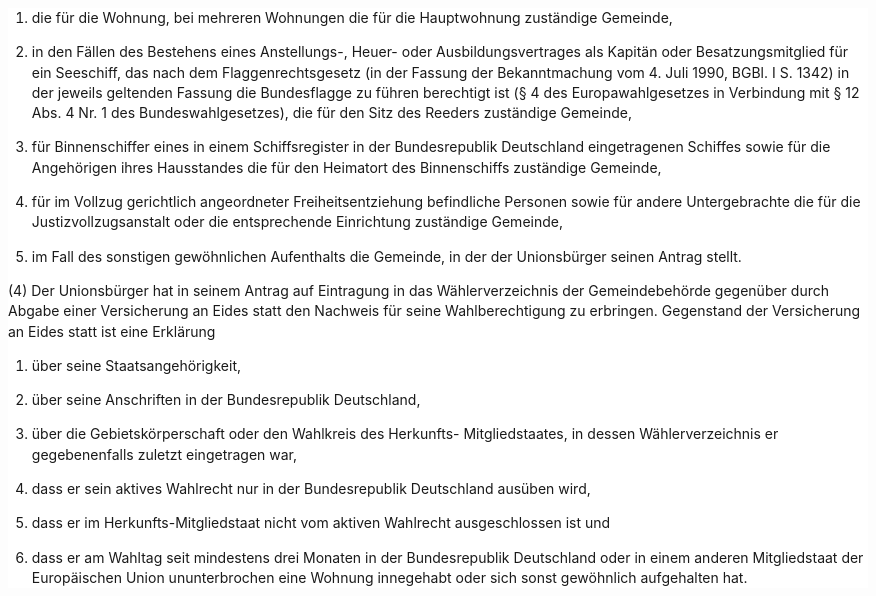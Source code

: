 1.  die für die Wohnung, bei mehreren Wohnungen die für die Hauptwohnung
    zuständige Gemeinde,


2.  in den Fällen des Bestehens eines Anstellungs-, Heuer- oder
    Ausbildungsvertrages als Kapitän oder Besatzungsmitglied für ein
    Seeschiff, das nach dem Flaggenrechtsgesetz (in der Fassung der
    Bekanntmachung vom 4. Juli 1990, BGBl. I S. 1342) in der jeweils
    geltenden Fassung die Bundesflagge zu führen berechtigt ist (§ 4 des
    Europawahlgesetzes in Verbindung mit § 12 Abs. 4 Nr. 1 des
    Bundeswahlgesetzes), die für den Sitz des Reeders zuständige Gemeinde,


3.  für Binnenschiffer eines in einem Schiffsregister in der
    Bundesrepublik Deutschland eingetragenen Schiffes sowie für die
    Angehörigen ihres Hausstandes die für den Heimatort des Binnenschiffs
    zuständige Gemeinde,


4.  für im Vollzug gerichtlich angeordneter Freiheitsentziehung
    befindliche Personen sowie für andere Untergebrachte die für die
    Justizvollzugsanstalt oder die entsprechende Einrichtung zuständige
    Gemeinde,


5.  im Fall des sonstigen gewöhnlichen Aufenthalts die Gemeinde, in der
    der Unionsbürger seinen Antrag stellt.




(4) Der Unionsbürger hat in seinem Antrag auf Eintragung in das
Wählerverzeichnis der Gemeindebehörde gegenüber durch Abgabe einer
Versicherung an Eides statt den Nachweis für seine Wahlberechtigung zu
erbringen. Gegenstand der Versicherung an Eides statt ist eine
Erklärung

1.  über seine Staatsangehörigkeit,


2.  über seine Anschriften in der Bundesrepublik Deutschland,


3.  über die Gebietskörperschaft oder den Wahlkreis des Herkunfts-
    Mitgliedstaates, in dessen Wählerverzeichnis er gegebenenfalls zuletzt
    eingetragen war,


4.  dass er sein aktives Wahlrecht nur in der Bundesrepublik Deutschland
    ausüben wird,


5.  dass er im Herkunfts-Mitgliedstaat nicht vom aktiven Wahlrecht
    ausgeschlossen ist und


6.  dass er am Wahltag seit mindestens drei Monaten in der Bundesrepublik
    Deutschland oder in einem anderen Mitgliedstaat der Europäischen Union
    ununterbrochen eine Wohnung innegehabt oder sich sonst gewöhnlich
    aufgehalten hat.

